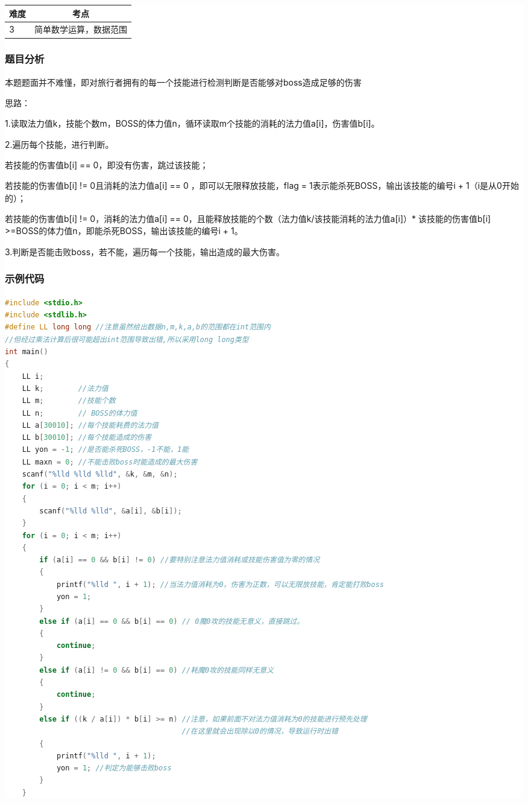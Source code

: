 | 难度 | 考点                   |
| ---- | ---------------------- |
| 3    | 简单数学运算，数据范围 |

### 题目分析

本题题面并不难懂，即对旅行者拥有的每一个技能进行检测判断是否能够对boss造成足够的伤害

思路：

1.读取法力值k，技能个数m，BOSS的体力值n，循环读取m个技能的消耗的法力值a[i]，伤害值b[i]。

2.遍历每个技能，进行判断。

若技能的伤害值b[i] == 0，即没有伤害，跳过该技能；

若技能的伤害值b[i] != 0且消耗的法力值a[i] == 0 ，即可以无限释放技能，flag = 1表示能杀死BOSS，输出该技能的编号i + 1（i是从0开始的）；

若技能的伤害值b[i] != 0，消耗的法力值a[i] == 0，且能释放技能的个数（法力值k/该技能消耗的法力值a[i]）* 该技能的伤害值b[i] >=BOSS的体力值n，即能杀死BOSS，输出该技能的编号i + 1。

3.判断是否能击败boss，若不能，遍历每一个技能，输出造成的最大伤害。

### 示例代码

```c
#include <stdio.h>
#include <stdlib.h>
#define LL long long //注意虽然给出数据n,m,k,a,b的范围都在int范围内
//但经过乘法计算后很可能超出int范围导致出错,所以采用long long类型
int main()
{
    LL i;
    LL k;        //法力值
    LL m;        //技能个数
    LL n;        // BOSS的体力值
    LL a[30010]; //每个技能耗费的法力值
    LL b[30010]; //每个技能造成的伤害
    LL yon = -1; //是否能杀死BOSS，-1不能，1能
    LL maxn = 0; //不能击败boss时能造成的最大伤害
    scanf("%lld %lld %lld", &k, &m, &n);
    for (i = 0; i < m; i++)
    {
        scanf("%lld %lld", &a[i], &b[i]);
    }
    for (i = 0; i < m; i++)
    {
        if (a[i] == 0 && b[i] != 0) //要特别注意法力值消耗或技能伤害值为零的情况
        {
            printf("%lld ", i + 1); //当法力值消耗为0，伤害为正数，可以无限放技能，肯定能打败boss
            yon = 1;
        }
        else if (a[i] == 0 && b[i] == 0) // 0魔0攻的技能无意义，直接跳过。
        {
            continue;
        }
        else if (a[i] != 0 && b[i] == 0) //耗魔0攻的技能同样无意义
        {
            continue;
        }
        else if ((k / a[i]) * b[i] >= n) //注意，如果前面不对法力值消耗为0的技能进行预先处理
                                         //在这里就会出现除以0的情况，导致运行时出错
        {
            printf("%lld ", i + 1);
            yon = 1; //判定为能够击败boss
        }
    }
```